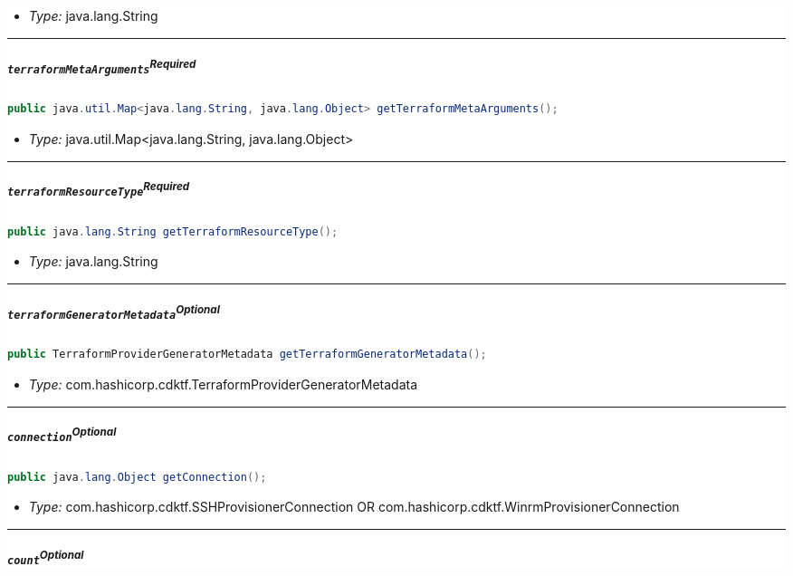 - *Type:* java.lang.String

---

##### `terraformMetaArguments`<sup>Required</sup> <a name="terraformMetaArguments" id="@cdktf/provider-opentelekomcloud.apigwApplicationV2.ApigwApplicationV2.property.terraformMetaArguments"></a>

```java
public java.util.Map<java.lang.String, java.lang.Object> getTerraformMetaArguments();
```

- *Type:* java.util.Map<java.lang.String, java.lang.Object>

---

##### `terraformResourceType`<sup>Required</sup> <a name="terraformResourceType" id="@cdktf/provider-opentelekomcloud.apigwApplicationV2.ApigwApplicationV2.property.terraformResourceType"></a>

```java
public java.lang.String getTerraformResourceType();
```

- *Type:* java.lang.String

---

##### `terraformGeneratorMetadata`<sup>Optional</sup> <a name="terraformGeneratorMetadata" id="@cdktf/provider-opentelekomcloud.apigwApplicationV2.ApigwApplicationV2.property.terraformGeneratorMetadata"></a>

```java
public TerraformProviderGeneratorMetadata getTerraformGeneratorMetadata();
```

- *Type:* com.hashicorp.cdktf.TerraformProviderGeneratorMetadata

---

##### `connection`<sup>Optional</sup> <a name="connection" id="@cdktf/provider-opentelekomcloud.apigwApplicationV2.ApigwApplicationV2.property.connection"></a>

```java
public java.lang.Object getConnection();
```

- *Type:* com.hashicorp.cdktf.SSHProvisionerConnection OR com.hashicorp.cdktf.WinrmProvisionerConnection

---

##### `count`<sup>Optional</sup> <a name="count" id="@cdktf/provider-opentelekomcloud.apigwApplicationV2.ApigwApplicationV2.property.count"></a>
